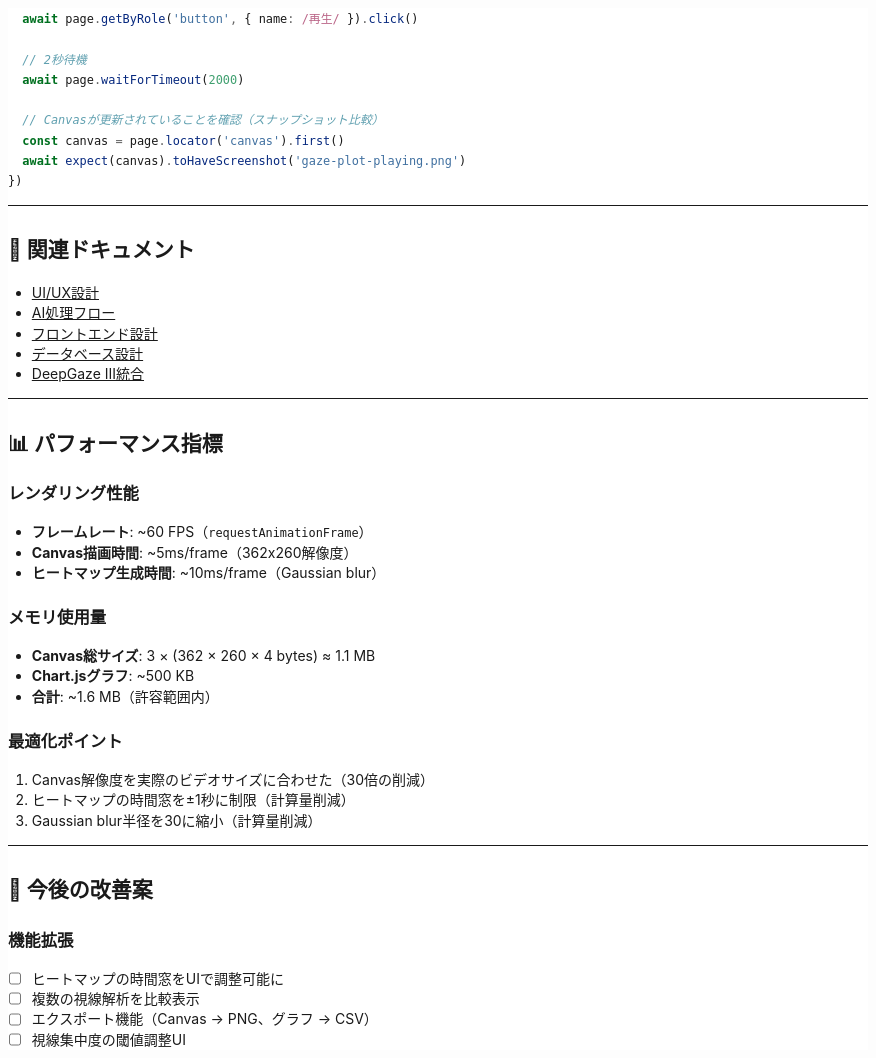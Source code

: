 ```typescript
  await page.getByRole('button', { name: /再生/ }).click()

  // 2秒待機
  await page.waitForTimeout(2000)

  // Canvasが更新されていることを確認（スナップショット比較）
  const canvas = page.locator('canvas').first()
  await expect(canvas).toHaveScreenshot('gaze-plot-playing.png')
})
```

---

## 🔗 関連ドキュメント

- [UI/UX設計](../ui-ux-design-doc.md)
- [AI処理フロー](../ai-processing-flow-doc.md)
- [フロントエンド設計](../04_frontend/04_frontend_design.md)
- [データベース設計](../02_database/02_database_design.md)
- [DeepGaze III統合](../ai-processing-flow-doc.md#視線解析-deepgaze-iii)

---

## 📊 パフォーマンス指標

### レンダリング性能
- **フレームレート**: ~60 FPS（`requestAnimationFrame`）
- **Canvas描画時間**: ~5ms/frame（362x260解像度）
- **ヒートマップ生成時間**: ~10ms/frame（Gaussian blur）

### メモリ使用量
- **Canvas総サイズ**: 3 × (362 × 260 × 4 bytes) ≈ 1.1 MB
- **Chart.jsグラフ**: ~500 KB
- **合計**: ~1.6 MB（許容範囲内）

### 最適化ポイント
1. Canvas解像度を実際のビデオサイズに合わせた（30倍の削減）
2. ヒートマップの時間窓を±1秒に制限（計算量削減）
3. Gaussian blur半径を30に縮小（計算量削減）

---

## 🚀 今後の改善案

### 機能拡張
- [ ] ヒートマップの時間窓をUIで調整可能に
- [ ] 複数の視線解析を比較表示
- [ ] エクスポート機能（Canvas → PNG、グラフ → CSV）
- [ ] 視線集中度の閾値調整UI
